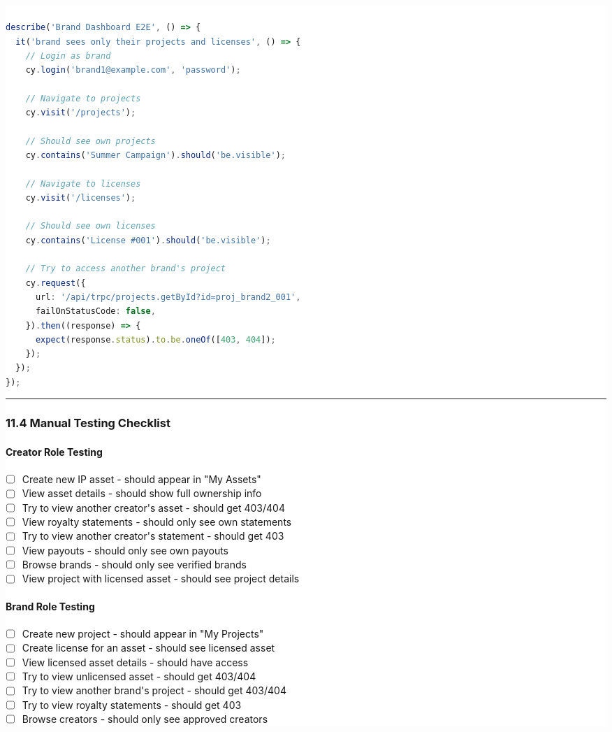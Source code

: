 ```typescript

describe('Brand Dashboard E2E', () => {
  it('brand sees only their projects and licenses', () => {
    // Login as brand
    cy.login('brand1@example.com', 'password');
    
    // Navigate to projects
    cy.visit('/projects');
    
    // Should see own projects
    cy.contains('Summer Campaign').should('be.visible');
    
    // Navigate to licenses
    cy.visit('/licenses');
    
    // Should see own licenses
    cy.contains('License #001').should('be.visible');
    
    // Try to access another brand's project
    cy.request({
      url: '/api/trpc/projects.getById?id=proj_brand2_001',
      failOnStatusCode: false,
    }).then((response) => {
      expect(response.status).to.be.oneOf([403, 404]);
    });
  });
});
```

---

### 11.4 Manual Testing Checklist

#### Creator Role Testing
- [ ] Create new IP asset - should appear in "My Assets"
- [ ] View asset details - should show full ownership info
- [ ] Try to view another creator's asset - should get 403/404
- [ ] View royalty statements - should only see own statements
- [ ] Try to view another creator's statement - should get 403
- [ ] View payouts - should only see own payouts
- [ ] Browse brands - should only see verified brands
- [ ] View project with licensed asset - should see project details

#### Brand Role Testing
- [ ] Create new project - should appear in "My Projects"
- [ ] Create license for an asset - should see licensed asset
- [ ] View licensed asset details - should have access
- [ ] Try to view unlicensed asset - should get 403/404
- [ ] Try to view another brand's project - should get 403/404
- [ ] Try to view royalty statements - should get 403
- [ ] Browse creators - should only see approved creators
